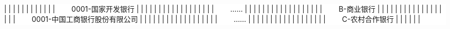 |            |              |            |                |                        |          |                  |              |              |                  |              | 　　0001-国家开发银行                                                                                                                                                                                                                                                                                                                                       |        |                                                                                                                                                                                                                                                                                                                                     |            |                  |                |
|            |              |            |                |                        |          |                  |              |              |                  |              | 　　……                                                                                                                                                                                                                                                                                                                                                      |        |                                                                                                                                                                                                                                                                                                                                     |            |                  |                |
|            |              |            |                |                        |          |                  |              |              |                  |              | 　　B-商业银行                                                                                                                                                                                                                                                                                                                                              |        |                                                                                                                                                                                                                                                                                                                                     |            |                  |                |
|            |              |            |                |                        |          |                  |              |              |                  |              | 　　0001-中国工商银行股份有限公司                                                                                                                                                                                                                                                                                                                           |        |                                                                                                                                                                                                                                                                                                                                     |            |                  |                |
|            |              |            |                |                        |          |                  |              |              |                  |              | 　　……                                                                                                                                                                                                                                                                                                                                                      |        |                                                                                                                                                                                                                                                                                                                                     |            |                  |                |
|            |              |            |                |                        |          |                  |              |              |                  |              | 　　C-农村合作银行                                                                                                                                                                                                                                                                                                                                          |        |                                                                                                                                                                                                                                                                                                                                     |            |                  |                |